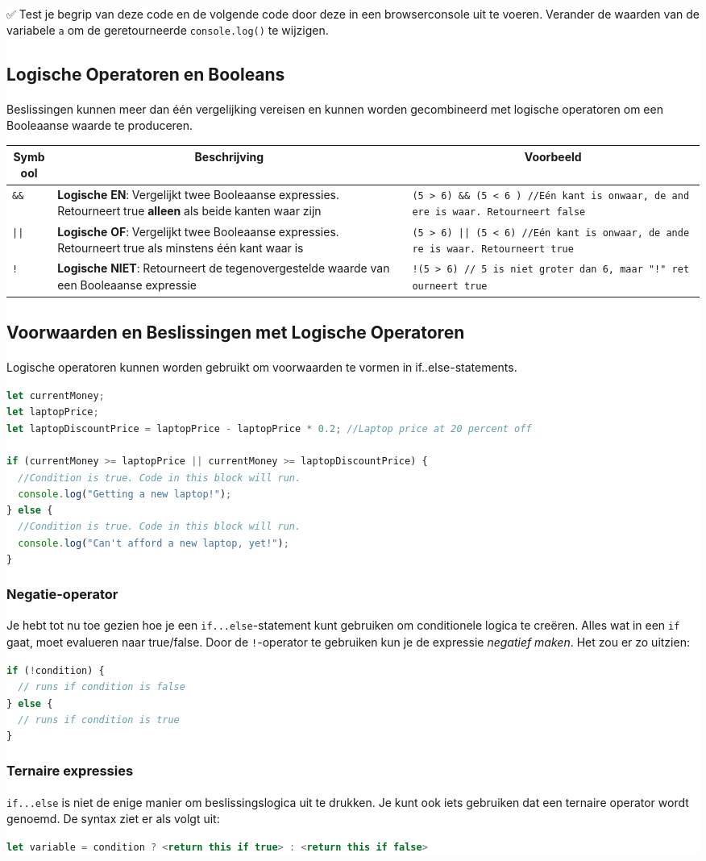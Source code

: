 ✅ Test je begrip van deze code en de volgende code door deze in een browserconsole uit te voeren. Verander de waarden van de variabele `a` om de geretourneerde `console.log()` te wijzigen.

## Logische Operatoren en Booleans

Beslissingen kunnen meer dan één vergelijking vereisen en kunnen worden gecombineerd met logische operatoren om een Booleaanse waarde te produceren.

| Symbool | Beschrijving                                                                                     | Voorbeeld                                                                 |
| ------- | ----------------------------------------------------------------------------------------------- | ----------------------------------------------------------------------- |
| `&&`    | **Logische EN**: Vergelijkt twee Booleaanse expressies. Retourneert true **alleen** als beide kanten waar zijn | `(5 > 6) && (5 < 6 ) //Eén kant is onwaar, de andere is waar. Retourneert false` |
| `\|\|`  | **Logische OF**: Vergelijkt twee Booleaanse expressies. Retourneert true als minstens één kant waar is | `(5 > 6) \|\| (5 < 6) //Eén kant is onwaar, de andere is waar. Retourneert true` |
| `!`     | **Logische NIET**: Retourneert de tegenovergestelde waarde van een Booleaanse expressie          | `!(5 > 6) // 5 is niet groter dan 6, maar "!" retourneert true`         |

## Voorwaarden en Beslissingen met Logische Operatoren

Logische operatoren kunnen worden gebruikt om voorwaarden te vormen in if..else-statements.

```javascript
let currentMoney;
let laptopPrice;
let laptopDiscountPrice = laptopPrice - laptopPrice * 0.2; //Laptop price at 20 percent off

if (currentMoney >= laptopPrice || currentMoney >= laptopDiscountPrice) {
  //Condition is true. Code in this block will run.
  console.log("Getting a new laptop!");
} else {
  //Condition is true. Code in this block will run.
  console.log("Can't afford a new laptop, yet!");
}
```

### Negatie-operator

Je hebt tot nu toe gezien hoe je een `if...else`-statement kunt gebruiken om conditionele logica te creëren. Alles wat in een `if` gaat, moet evalueren naar true/false. Door de `!`-operator te gebruiken kun je de expressie _negatief maken_. Het zou er zo uitzien:

```javascript
if (!condition) {
  // runs if condition is false
} else {
  // runs if condition is true
}
```

### Ternaire expressies

`if...else` is niet de enige manier om beslissingslogica uit te drukken. Je kunt ook iets gebruiken dat een ternaire operator wordt genoemd. De syntax ziet er als volgt uit:

```javascript
let variable = condition ? <return this if true> : <return this if false>
```
